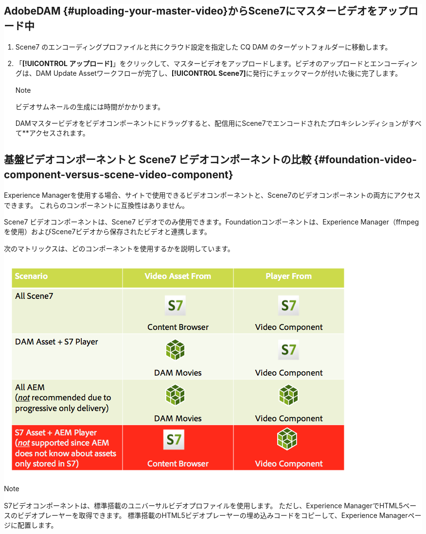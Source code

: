 ## AdobeDAM {#uploading-your-master-video}からScene7にマスタービデオをアップロード中

1. Scene7 のエンコーディングプロファイルと共にクラウド設定を指定した CQ DAM のターゲットフォルダーに移動します。
1. 「**[!UICONTROL アップロード]**」をクリックして、マスタービデオをアップロードします。ビデオのアップロードとエンコーディングは、DAM Update Assetワークフローが完了し、**[!UICONTROL Scene7]**&#x200B;に発行にチェックマークが付いた後に完了します。

   >[!NOTE]
   >
   >ビデオサムネールの生成には時間がかかります。

   DAMマスタービデオをビデオコンポーネントにドラッグすると、配信用にScene7でエンコードされたプロキシレンディションがすべて&#x200B;**&#x200B;アクセスされます。

## 基盤ビデオコンポーネントと Scene7 ビデオコンポーネントの比較 {#foundation-video-component-versus-scene-video-component}

Experience Managerを使用する場合、サイトで使用できるビデオコンポーネントと、Scene7のビデオコンポーネントの両方にアクセスできます。 これらのコンポーネントに互換性はありません。

Scene7 ビデオコンポーネントは、Scene7 ビデオでのみ使用できます。Foundationコンポーネントは、Experience Manager（ffmpegを使用）およびScene7ビデオから保存されたビデオと連携します。

次のマトリックスは、どのコンポーネントを使用するかを説明しています。

![chlimage_1-365](assets/chlimage_1-365.png)

>[!NOTE]
>
>S7ビデオコンポーネントは、標準搭載のユニバーサルビデオプロファイルを使用します。 ただし、Experience ManagerでHTML5ベースのビデオプレーヤーを取得できます。 標準搭載のHTML5ビデオプレーヤーの埋め込みコードをコピーして、Experience Managerページに配置します。
